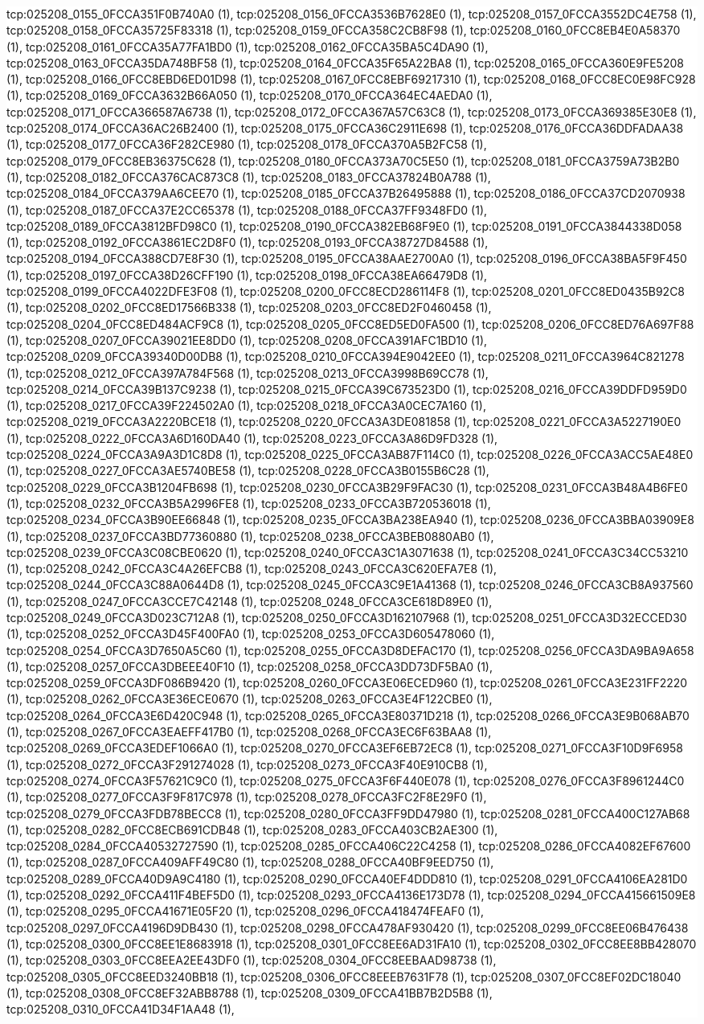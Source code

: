 tcp:025208_0155_0FCCA351F0B740A0 (1), tcp:025208_0156_0FCCA3536B7628E0 (1), tcp:025208_0157_0FCCA3552DC4E758 (1), tcp:025208_0158_0FCCA35725F83318 (1), tcp:025208_0159_0FCCA358C2CB8F98 (1), tcp:025208_0160_0FCC8EB4E0A58370 (1), tcp:025208_0161_0FCCA35A77FA1BD0 (1), tcp:025208_0162_0FCCA35BA5C4DA90 (1), tcp:025208_0163_0FCCA35DA748BF58 (1), tcp:025208_0164_0FCCA35F65A22BA8 (1), tcp:025208_0165_0FCCA360E9FE5208 (1), tcp:025208_0166_0FCC8EBD6ED01D98 (1), tcp:025208_0167_0FCC8EBF69217310 (1), tcp:025208_0168_0FCC8EC0E98FC928 (1), tcp:025208_0169_0FCCA3632B66A050 (1), tcp:025208_0170_0FCCA364EC4AEDA0 (1), tcp:025208_0171_0FCCA366587A6738 (1), tcp:025208_0172_0FCCA367A57C63C8 (1), tcp:025208_0173_0FCCA369385E30E8 (1), tcp:025208_0174_0FCCA36AC26B2400 (1), tcp:025208_0175_0FCCA36C2911E698 (1), tcp:025208_0176_0FCCA36DDFADAA38 (1), tcp:025208_0177_0FCCA36F282CE980 (1), tcp:025208_0178_0FCCA370A5B2FC58 (1), tcp:025208_0179_0FCC8EB36375C628 (1), tcp:025208_0180_0FCCA373A70C5E50 (1), tcp:025208_0181_0FCCA3759A73B2B0 (1), tcp:025208_0182_0FCCA376CAC873C8 (1), tcp:025208_0183_0FCCA37824B0A788 (1), tcp:025208_0184_0FCCA379AA6CEE70 (1), tcp:025208_0185_0FCCA37B26495888 (1), tcp:025208_0186_0FCCA37CD2070938 (1), tcp:025208_0187_0FCCA37E2CC65378 (1), tcp:025208_0188_0FCCA37FF9348FD0 (1), tcp:025208_0189_0FCCA3812BFD98C0 (1), tcp:025208_0190_0FCCA382EB68F9E0 (1), tcp:025208_0191_0FCCA3844338D058 (1), tcp:025208_0192_0FCCA3861EC2D8F0 (1), tcp:025208_0193_0FCCA38727D84588 (1), tcp:025208_0194_0FCCA388CD7E8F30 (1), tcp:025208_0195_0FCCA38AAE2700A0 (1), tcp:025208_0196_0FCCA38BA5F9F450 (1), tcp:025208_0197_0FCCA38D26CFF190 (1), tcp:025208_0198_0FCCA38EA66479D8 (1), tcp:025208_0199_0FCCA4022DFE3F08 (1), tcp:025208_0200_0FCC8ECD286114F8 (1), tcp:025208_0201_0FCC8ED0435B92C8 (1), tcp:025208_0202_0FCC8ED17566B338 (1), tcp:025208_0203_0FCC8ED2F0460458 (1), tcp:025208_0204_0FCC8ED484ACF9C8 (1), tcp:025208_0205_0FCC8ED5ED0FA500 (1), tcp:025208_0206_0FCC8ED76A697F88 (1), tcp:025208_0207_0FCCA39021EE8DD0 (1), tcp:025208_0208_0FCCA391AFC1BD10 (1), tcp:025208_0209_0FCCA39340D00DB8 (1), tcp:025208_0210_0FCCA394E9042EE0 (1), tcp:025208_0211_0FCCA3964C821278 (1), tcp:025208_0212_0FCCA397A784F568 (1), tcp:025208_0213_0FCCA3998B69CC78 (1), tcp:025208_0214_0FCCA39B137C9238 (1), tcp:025208_0215_0FCCA39C673523D0 (1), tcp:025208_0216_0FCCA39DDFD959D0 (1), tcp:025208_0217_0FCCA39F224502A0 (1), tcp:025208_0218_0FCCA3A0CEC7A160 (1), tcp:025208_0219_0FCCA3A2220BCE18 (1), tcp:025208_0220_0FCCA3A3DE081858 (1), tcp:025208_0221_0FCCA3A5227190E0 (1), tcp:025208_0222_0FCCA3A6D160DA40 (1), tcp:025208_0223_0FCCA3A86D9FD328 (1), tcp:025208_0224_0FCCA3A9A3D1C8D8 (1), tcp:025208_0225_0FCCA3AB87F114C0 (1), tcp:025208_0226_0FCCA3ACC5AE48E0 (1), tcp:025208_0227_0FCCA3AE5740BE58 (1), tcp:025208_0228_0FCCA3B0155B6C28 (1), tcp:025208_0229_0FCCA3B1204FB698 (1), tcp:025208_0230_0FCCA3B29F9FAC30 (1), tcp:025208_0231_0FCCA3B48A4B6FE0 (1), tcp:025208_0232_0FCCA3B5A2996FE8 (1), tcp:025208_0233_0FCCA3B720536018 (1), tcp:025208_0234_0FCCA3B90EE66848 (1), tcp:025208_0235_0FCCA3BA238EA940 (1), tcp:025208_0236_0FCCA3BBA03909E8 (1), tcp:025208_0237_0FCCA3BD77360880 (1), tcp:025208_0238_0FCCA3BEB0880AB0 (1), tcp:025208_0239_0FCCA3C08CBE0620 (1), tcp:025208_0240_0FCCA3C1A3071638 (1), tcp:025208_0241_0FCCA3C34CC53210 (1), tcp:025208_0242_0FCCA3C4A26EFCB8 (1), tcp:025208_0243_0FCCA3C620EFA7E8 (1), tcp:025208_0244_0FCCA3C88A0644D8 (1), tcp:025208_0245_0FCCA3C9E1A41368 (1), tcp:025208_0246_0FCCA3CB8A937560 (1), tcp:025208_0247_0FCCA3CCE7C42148 (1), tcp:025208_0248_0FCCA3CE618D89E0 (1), tcp:025208_0249_0FCCA3D023C712A8 (1), tcp:025208_0250_0FCCA3D162107968 (1), tcp:025208_0251_0FCCA3D32ECCED30 (1), tcp:025208_0252_0FCCA3D45F400FA0 (1), tcp:025208_0253_0FCCA3D605478060 (1), tcp:025208_0254_0FCCA3D7650A5C60 (1), tcp:025208_0255_0FCCA3D8DEFAC170 (1), tcp:025208_0256_0FCCA3DA9BA9A658 (1), tcp:025208_0257_0FCCA3DBEEE40F10 (1), tcp:025208_0258_0FCCA3DD73DF5BA0 (1), tcp:025208_0259_0FCCA3DF086B9420 (1), tcp:025208_0260_0FCCA3E06ECED960 (1), tcp:025208_0261_0FCCA3E231FF2220 (1), tcp:025208_0262_0FCCA3E36ECE0670 (1), tcp:025208_0263_0FCCA3E4F122CBE0 (1), tcp:025208_0264_0FCCA3E6D420C948 (1), tcp:025208_0265_0FCCA3E80371D218 (1), tcp:025208_0266_0FCCA3E9B068AB70 (1), tcp:025208_0267_0FCCA3EAEFF417B0 (1), tcp:025208_0268_0FCCA3EC6F63BAA8 (1), tcp:025208_0269_0FCCA3EDEF1066A0 (1), tcp:025208_0270_0FCCA3EF6EB72EC8 (1), tcp:025208_0271_0FCCA3F10D9F6958 (1), tcp:025208_0272_0FCCA3F291274028 (1), tcp:025208_0273_0FCCA3F40E910CB8 (1), tcp:025208_0274_0FCCA3F57621C9C0 (1), tcp:025208_0275_0FCCA3F6F440E078 (1), tcp:025208_0276_0FCCA3F8961244C0 (1), tcp:025208_0277_0FCCA3F9F817C978 (1), tcp:025208_0278_0FCCA3FC2F8E29F0 (1), tcp:025208_0279_0FCCA3FDB78BECC8 (1), tcp:025208_0280_0FCCA3FF9DD47980 (1), tcp:025208_0281_0FCCA400C127AB68 (1), tcp:025208_0282_0FCC8ECB691CDB48 (1), tcp:025208_0283_0FCCA403CB2AE300 (1), tcp:025208_0284_0FCCA40532727590 (1), tcp:025208_0285_0FCCA406C22C4258 (1), tcp:025208_0286_0FCCA4082EF67600 (1), tcp:025208_0287_0FCCA409AFF49C80 (1), tcp:025208_0288_0FCCA40BF9EED750 (1), tcp:025208_0289_0FCCA40D9A9C4180 (1), tcp:025208_0290_0FCCA40EF4DDD810 (1), tcp:025208_0291_0FCCA4106EA281D0 (1), tcp:025208_0292_0FCCA411F4BEF5D0 (1), tcp:025208_0293_0FCCA4136E173D78 (1), tcp:025208_0294_0FCCA415661509E8 (1), tcp:025208_0295_0FCCA41671E05F20 (1), tcp:025208_0296_0FCCA418474FEAF0 (1), tcp:025208_0297_0FCCA4196D9DB430 (1), tcp:025208_0298_0FCCA478AF930420 (1), tcp:025208_0299_0FCC8EE06B476438 (1), tcp:025208_0300_0FCC8EE1E8683918 (1), tcp:025208_0301_0FCC8EE6AD31FA10 (1), tcp:025208_0302_0FCC8EE8BB428070 (1), tcp:025208_0303_0FCC8EEA2EE43DF0 (1), tcp:025208_0304_0FCC8EEBAAD98738 (1), tcp:025208_0305_0FCC8EED3240BB18 (1), tcp:025208_0306_0FCC8EEEB7631F78 (1), tcp:025208_0307_0FCC8EF02DC18040 (1), tcp:025208_0308_0FCC8EF32ABB8788 (1), tcp:025208_0309_0FCCA41BB7B2D5B8 (1), tcp:025208_0310_0FCCA41D34F1AA48 (1),